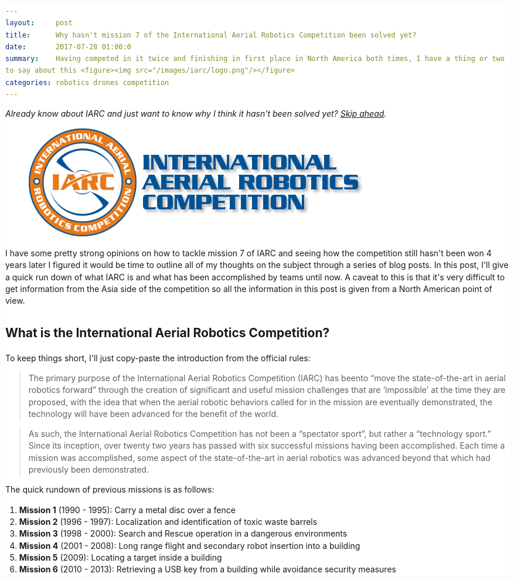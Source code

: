```yaml
---
layout:     post
title:      Why hasn't mission 7 of the International Aerial Robotics Competition been solved yet?
date:       2017-07-28 01:00:0
summary:    Having competed in it twice and finishing in first place in North America both times, I have a thing or two to say about this <figure><img src="/images/iarc/logo.png"/></figure>
categories: robotics drones competition
---
```


*Already know about IARC and just want to know why I think it hasn't been solved yet? [Skip ahead](#why).*

<figure>
  <img src="/images/iarc/logo.png"/>
</figure>

I have some pretty strong opinions on how to tackle mission 7 of IARC and seeing how the competition still hasn't been won 4 years later I figured it would be time to outline all of my thoughts on the subject through a series of blog posts. In this post, I'll give a quick run down of what IARC is and what has been accomplished by teams until now. A caveat to this is that it's very difficult to get information from the Asia side of the competition so all the information in this post is given from a North American point of view.

## What is the International Aerial Robotics Competition?

To keep things short, I'll just copy-paste the introduction from the official rules:

> The primary purpose of the International Aerial Robotics Competition (IARC) has beento “move the state-of-the-art in aerial robotics forward” through the creation of significant and useful mission challenges that are ‘impossible’ at the time they are proposed, with the idea that when the aerial robotic behaviors called for in the mission are eventually demonstrated, the technology will have been advanced for the benefit of the world.

>As such, the International Aerial Robotics Competition has not been a “spectator sport”,
but rather a “technology sport.” Since its inception, over twenty two years has passed with six successful missions having been accomplished. Each time a mission was accomplished, some aspect of the state-of-the-art in aerial robotics was advanced beyond that which had previously been demonstrated.

The quick rundown of previous missions is as follows:

1. **Mission 1** (1990 - 1995): Carry a metal disc over a fence
1. **Mission 2** (1996 - 1997): Localization and identification of toxic waste barrels
1. **Mission 3** (1998 - 2000): Search and Rescue operation in a dangerous environments
1. **Mission 4** (2001 - 2008): Long range flight and secondary robot insertion into a building
1. **Mission 5** (2009): Locating a target inside a building
1. **Mission 6** (2010 - 2013): Retrieving a USB key from a building while avoidance security measures
